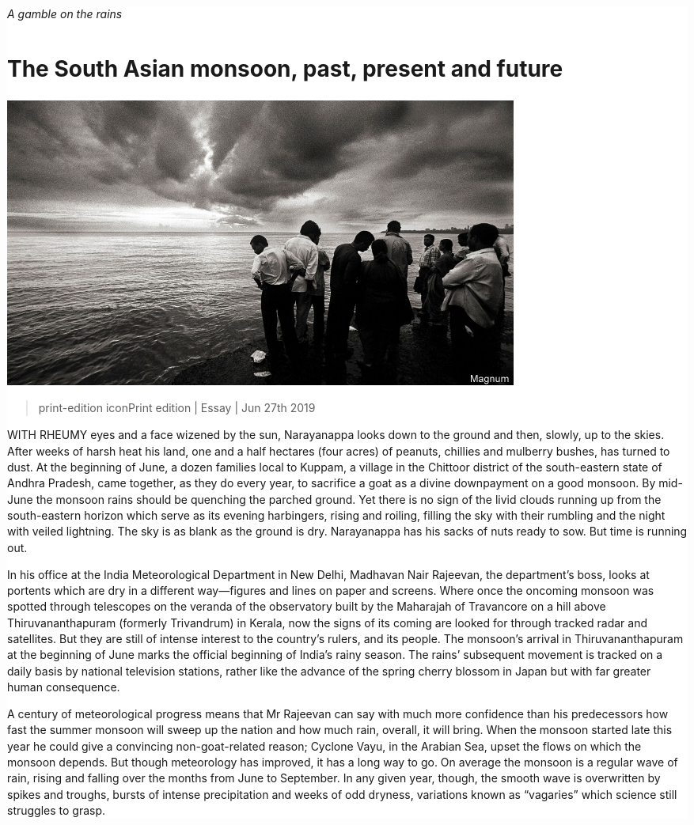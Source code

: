 ###### A gamble on the rains

# The South Asian monsoon, past, present and future 

![image](images/20190629_esp029.jpg) 

> print-edition iconPrint edition | Essay | Jun 27th 2019 

WITH RHEUMY eyes and a face wizened by the sun, Narayanappa looks down to the ground and then, slowly, up to the skies. After weeks of harsh heat his land, one and a half hectares (four acres) of peanuts, chillies and mulberry bushes, has turned to dust. At the beginning of June, a dozen families local to Kuppam, a village in the Chittoor district of the south-eastern state of Andhra Pradesh, came together, as they do every year, to sacrifice a goat as a divine downpayment on a good monsoon. By mid-June the monsoon rains should be quenching the parched ground. Yet there is no sign of the livid clouds running up from the south-eastern horizon which serve as its evening harbingers, rising and roiling, filling the sky with their rumbling and the night with veiled lightning. The sky is as blank as the ground is dry. Narayanappa has his sacks of nuts ready to sow. But time is running out. 

In his office at the India Meteorological Department in New Delhi, Madhavan Nair Rajeevan, the department’s boss, looks at portents which are dry in a different way—figures and lines on paper and screens. Where once the oncoming monsoon was spotted through telescopes on the veranda of the observatory built by the Maharajah of Travancore on a hill above Thiruvananthapuram (formerly Trivandrum) in Kerala, now the signs of its coming are looked for through tracked radar and satellites. But they are still of intense interest to the country’s rulers, and its people. The monsoon’s arrival in Thiruvananthapuram at the beginning of June marks the official beginning of India’s rainy season. The rains’ subsequent movement is tracked on a daily basis by national television stations, rather like the advance of the spring cherry blossom in Japan but with far greater human consequence. 

A century of meteorological progress means that Mr Rajeevan can say with much more confidence than his predecessors how fast the summer monsoon will sweep up the nation and how much rain, overall, it will bring. When the monsoon started late this year he could give a convincing non-goat-related reason; Cyclone Vayu, in the Arabian Sea, upset the flows on which the monsoon depends. But though meteorology has improved, it has a long way to go. On average the monsoon is a regular wave of rain, rising and falling over the months from June to September. In any given year, though, the smooth wave is overwritten by spikes and troughs, bursts of intense precipitation and weeks of odd dryness, variations known as “vagaries” which science still struggles to grasp. 
